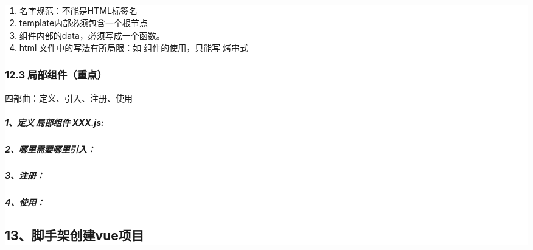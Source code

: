 1. 名字规范：不能是HTML标签名
2. template内部必须包含一个根节点
3. 组件内部的data，必须写成一个函数。
4. html 文件中的写法有所局限：如 组件的使用，只能写 烤串式



### 12.3 局部组件（重点）

四部曲：定义、引入、注册、使用

#####  1、定义 局部组件 XXX.js:

```js

```

##### 2、哪里需要哪里引入：

```js

```

##### 3、注册：

```js

```

##### 4、使用：

```vue

```



## 13、脚手架创建vue项目
